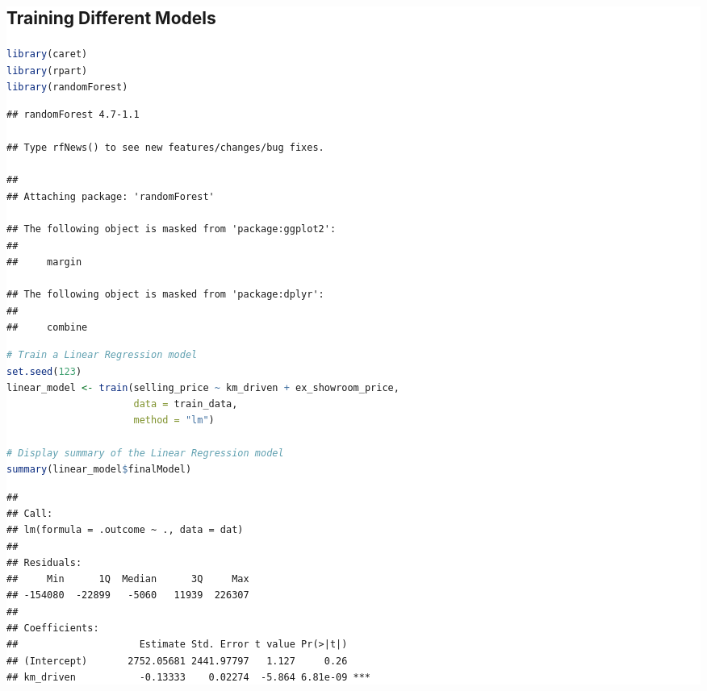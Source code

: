 ## Training Different Models

``` r
library(caret)
library(rpart)
library(randomForest)
```

    ## randomForest 4.7-1.1

    ## Type rfNews() to see new features/changes/bug fixes.

    ## 
    ## Attaching package: 'randomForest'

    ## The following object is masked from 'package:ggplot2':
    ## 
    ##     margin

    ## The following object is masked from 'package:dplyr':
    ## 
    ##     combine

``` r
# Train a Linear Regression model
set.seed(123)
linear_model <- train(selling_price ~ km_driven + ex_showroom_price,
                      data = train_data,
                      method = "lm")

# Display summary of the Linear Regression model
summary(linear_model$finalModel)
```

    ## 
    ## Call:
    ## lm(formula = .outcome ~ ., data = dat)
    ## 
    ## Residuals:
    ##     Min      1Q  Median      3Q     Max 
    ## -154080  -22899   -5060   11939  226307 
    ## 
    ## Coefficients:
    ##                     Estimate Std. Error t value Pr(>|t|)    
    ## (Intercept)       2752.05681 2441.97797   1.127     0.26    
    ## km_driven           -0.13333    0.02274  -5.864 6.81e-09 ***
